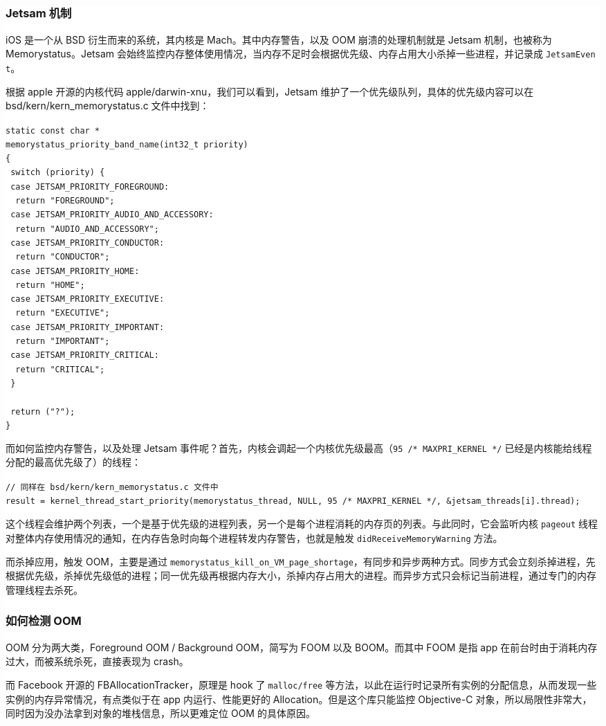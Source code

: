    ### Jetsam 机制

   iOS 是一个从 BSD 衍生而来的系统，其内核是 Mach。其中内存警告，以及 OOM 崩溃的处理机制就是 Jetsam 机制，也被称为 Memorystatus。Jetsam 会始终监控内存整体使用情况，当内存不足时会根据优先级、内存占用大小杀掉一些进程，并记录成 `JetsamEvent`。

   根据 apple 开源的内核代码 apple/darwin-xnu，我们可以看到，Jetsam 维护了一个优先级队列，具体的优先级内容可以在 bsd/kern/kern_memorystatus.c 文件中找到：

   ```
   static const char *
   memorystatus_priority_band_name(int32_t priority)
   {
    switch (priority) {
    case JETSAM_PRIORITY_FOREGROUND:
     return "FOREGROUND";
    case JETSAM_PRIORITY_AUDIO_AND_ACCESSORY:
     return "AUDIO_AND_ACCESSORY";
    case JETSAM_PRIORITY_CONDUCTOR:
     return "CONDUCTOR";
    case JETSAM_PRIORITY_HOME:
     return "HOME";
    case JETSAM_PRIORITY_EXECUTIVE:
     return "EXECUTIVE";
    case JETSAM_PRIORITY_IMPORTANT:
     return "IMPORTANT";
    case JETSAM_PRIORITY_CRITICAL:
     return "CRITICAL";
    }
   
    return ("?");
   }
   ```

   而如何监控内存警告，以及处理 Jetsam 事件呢？首先，内核会调起一个内核优先级最高（`95 /* MAXPRI_KERNEL */` 已经是内核能给线程分配的最高优先级了）的线程：

   ```
   // 同样在 bsd/kern/kern_memorystatus.c 文件中
   result = kernel_thread_start_priority(memorystatus_thread, NULL, 95 /* MAXPRI_KERNEL */, &jetsam_threads[i].thread);
   ```

   这个线程会维护两个列表，一个是基于优先级的进程列表，另一个是每个进程消耗的内存页的列表。与此同时，它会监听内核 `pageout` 线程对整体内存使用情况的通知，在内存告急时向每个进程转发内存警告，也就是触发 `didReceiveMemoryWarning` 方法。

   而杀掉应用，触发 OOM，主要是通过 `memorystatus_kill_on_VM_page_shortage`，有同步和异步两种方式。同步方式会立刻杀掉进程，先根据优先级，杀掉优先级低的进程；同一优先级再根据内存大小，杀掉内存占用大的进程。而异步方式只会标记当前进程，通过专门的内存管理线程去杀死。

   ### 如何检测 OOM

   OOM 分为两大类，Foreground OOM / Background OOM，简写为 FOOM 以及 BOOM。而其中 FOOM 是指 app 在前台时由于消耗内存过大，而被系统杀死，直接表现为 crash。

   而 Facebook 开源的 FBAllocationTracker，原理是 hook 了 `malloc/free` 等方法，以此在运行时记录所有实例的分配信息，从而发现一些实例的内存异常情况，有点类似于在 app 内运行、性能更好的 Allocation。但是这个库只能监控 Objective-C 对象，所以局限性非常大，同时因为没办法拿到对象的堆栈信息，所以更难定位 OOM 的具体原因。
